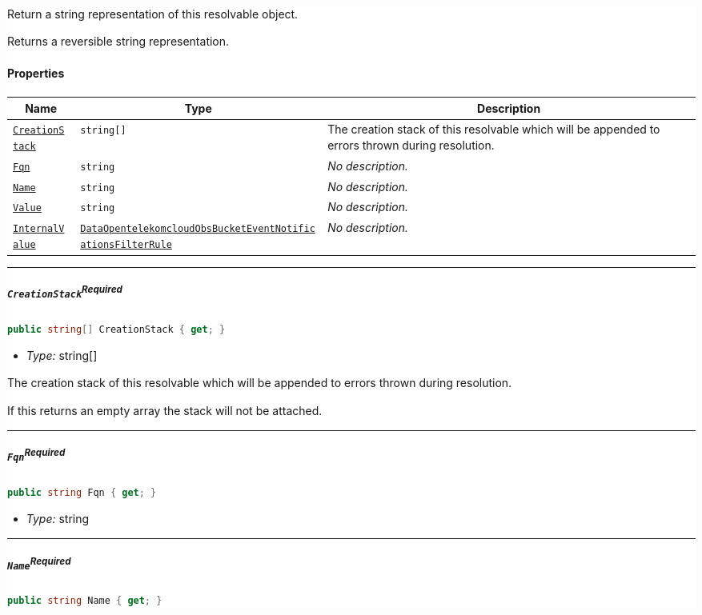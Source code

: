 Return a string representation of this resolvable object.

Returns a reversible string representation.


#### Properties <a name="Properties" id="Properties"></a>

| **Name** | **Type** | **Description** |
| --- | --- | --- |
| <code><a href="#@cdktf/provider-opentelekomcloud.dataOpentelekomcloudObsBucket.DataOpentelekomcloudObsBucketEventNotificationsFilterRuleOutputReference.property.creationStack">CreationStack</a></code> | <code>string[]</code> | The creation stack of this resolvable which will be appended to errors thrown during resolution. |
| <code><a href="#@cdktf/provider-opentelekomcloud.dataOpentelekomcloudObsBucket.DataOpentelekomcloudObsBucketEventNotificationsFilterRuleOutputReference.property.fqn">Fqn</a></code> | <code>string</code> | *No description.* |
| <code><a href="#@cdktf/provider-opentelekomcloud.dataOpentelekomcloudObsBucket.DataOpentelekomcloudObsBucketEventNotificationsFilterRuleOutputReference.property.name">Name</a></code> | <code>string</code> | *No description.* |
| <code><a href="#@cdktf/provider-opentelekomcloud.dataOpentelekomcloudObsBucket.DataOpentelekomcloudObsBucketEventNotificationsFilterRuleOutputReference.property.value">Value</a></code> | <code>string</code> | *No description.* |
| <code><a href="#@cdktf/provider-opentelekomcloud.dataOpentelekomcloudObsBucket.DataOpentelekomcloudObsBucketEventNotificationsFilterRuleOutputReference.property.internalValue">InternalValue</a></code> | <code><a href="#@cdktf/provider-opentelekomcloud.dataOpentelekomcloudObsBucket.DataOpentelekomcloudObsBucketEventNotificationsFilterRule">DataOpentelekomcloudObsBucketEventNotificationsFilterRule</a></code> | *No description.* |

---

##### `CreationStack`<sup>Required</sup> <a name="CreationStack" id="@cdktf/provider-opentelekomcloud.dataOpentelekomcloudObsBucket.DataOpentelekomcloudObsBucketEventNotificationsFilterRuleOutputReference.property.creationStack"></a>

```csharp
public string[] CreationStack { get; }
```

- *Type:* string[]

The creation stack of this resolvable which will be appended to errors thrown during resolution.

If this returns an empty array the stack will not be attached.

---

##### `Fqn`<sup>Required</sup> <a name="Fqn" id="@cdktf/provider-opentelekomcloud.dataOpentelekomcloudObsBucket.DataOpentelekomcloudObsBucketEventNotificationsFilterRuleOutputReference.property.fqn"></a>

```csharp
public string Fqn { get; }
```

- *Type:* string

---

##### `Name`<sup>Required</sup> <a name="Name" id="@cdktf/provider-opentelekomcloud.dataOpentelekomcloudObsBucket.DataOpentelekomcloudObsBucketEventNotificationsFilterRuleOutputReference.property.name"></a>

```csharp
public string Name { get; }
```
